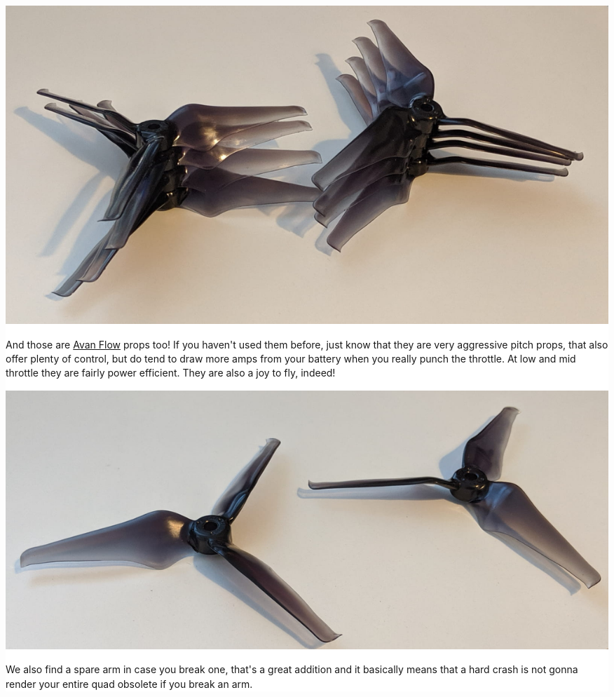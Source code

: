 ![4 sets of Avan Flow 5 props](emax-hawk-5-unboxing-review-and-setup-7.jpg)

And those are [Avan Flow][6] props too! If you haven't used them before, just know that they are very aggressive pitch props, that also offer plenty of control, but do tend to draw more amps from your battery when you really punch the throttle. At low and mid throttle they are fairly power efficient. They are also a joy to fly, indeed!

![2 Avan Flow props next to each other](emax-hawk-5-unboxing-review-and-setup-8.jpg)

We also find a spare arm in case you break one, that's a great addition and it basically means that a hard crash is not gonna render your entire quad obsolete if you break an arm.


[0]: Linkslist
[1]: https://bit.ly/emax-hawk-5
[2]: https://amzn.to/2Wq1KJ6
[3]: https://bit.ly/battery-straps
[4]: https://bit.ly/cnhl-1300
[5]: https://bit.ly/4s-battery-graphene
[6]: https://bit.ly/avan-flow
[7]: https://bit.ly/xm-plus
[8]: https://www.thingiverse.com/search?q=emax+hawk+5&dwh=25d1516d79598b
[9]: https://bit.ly/taranis-xlite
[10]: /fpv/make-a-smoke-stopper/
[11]: /fpv/build-a-quad/
[12]: https://bit.ly/gemfan-hurricane
[13]: https://bit.ly/runcam--5
[14]: https://bit.ly/runcam-split-mini-2
[15]: https://bit.ly/caddx-turtle-v2
[16]: https://tinyletter.com/jumpalottahigh
[17]: https://www.youtube.com/channel/UC2gwYMcfb0Oz_fl9W1uTV2Q